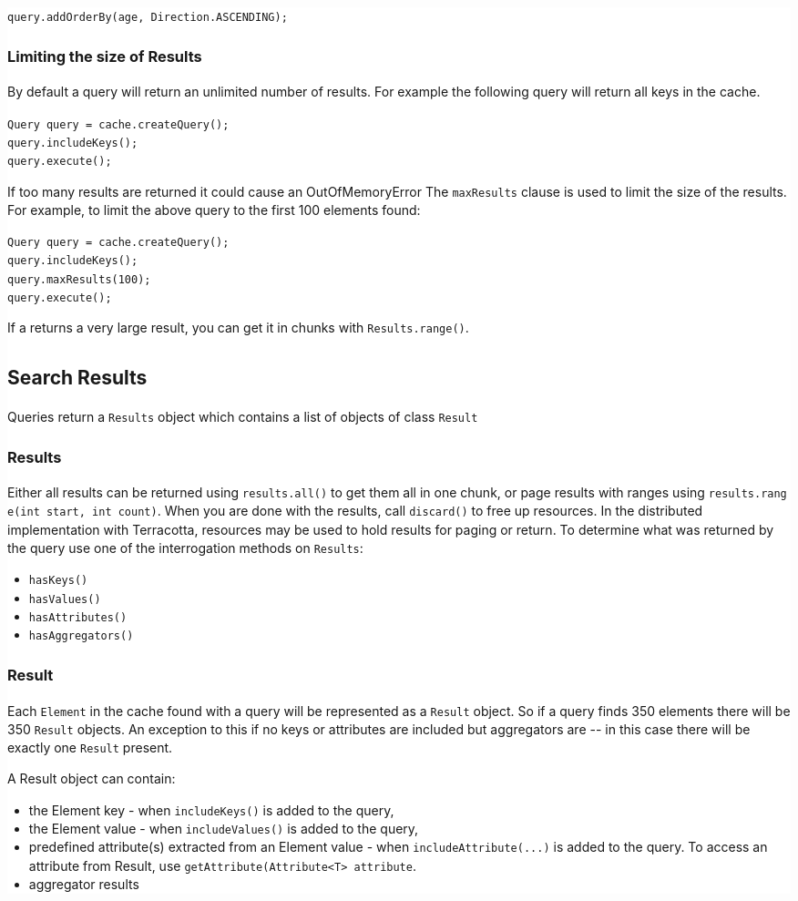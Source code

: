     query.addOrderBy(age, Direction.ASCENDING);


### Limiting the size of Results

By default a query will return an unlimited number of results. For example the following
query will return all keys in the cache.

    Query query = cache.createQuery();
    query.includeKeys();
    query.execute();

If too many results are returned it could cause an OutOfMemoryError
The `maxResults` clause is used to limit the size of the results.
For example, to limit the above query to the first 100 elements found:

    Query query = cache.createQuery();
    query.includeKeys();
    query.maxResults(100);
    query.execute();

If a returns a very large result, you can get it in chunks with `Results.range()`.


## Search Results

Queries return a `Results` object which contains a list of objects of class `Result`


### Results

Either all results can be returned using `results.all()` to get them all in one chunk, or page results with ranges
using `results.range(int start, int count)`.
When you are done with the results, call `discard()` to free up resources.
In the distributed implementation with Terracotta, resources may be used to hold results for paging or return.
To determine what was returned by the query use one of the interrogation methods on `Results`:
 
* `hasKeys()`
* `hasValues()`
* `hasAttributes()`
* `hasAggregators()`


### Result

Each `Element` in the cache found with a query will be represented as a `Result` object. So if a query finds
350 elements there will be 350 `Result` objects. An exception to this if no keys or attributes are included but
aggregators are -- in this case there will be exactly one `Result` present.
 
A Result object can contain:

*    the Element key - when `includeKeys()` is added to the query,
*    the Element value - when `includeValues()` is added to the query,
*    predefined attribute(s) extracted from an Element value - when `includeAttribute(...)` is added to the query. To access an attribute from Result, use `getAttribute(Attribute<T> attribute`.
*    aggregator results
